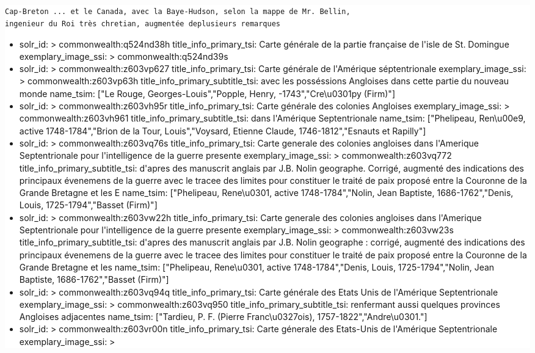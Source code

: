     Cap-Breton ... et le Canada, avec la Baye-Hudson, selon la mappe de Mr. Bellin,
    ingenieur du Roi très chretian, augmentée deplusieurs remarques
- solr_id: > 
commonwealth:q524nd38h
  title_info_primary_tsi: Carte générale de la partie française de l'isle
    de St. Domingue
  exemplary_image_ssi: > 
commonwealth:q524nd39s
- solr_id: > 
commonwealth:z603vp627
  title_info_primary_tsi: Carte générale de l'Amérique séptentrionale
  exemplary_image_ssi: > 
commonwealth:z603vp63h
  title_info_primary_subtitle_tsi: avec les posséssions Angloises dans cette
    partie du nouveau monde
  name_tsim: ["Le Rouge, Georges-Louis","Popple, Henry, -1743","Cre\u0301py
    (Firm)"]
- solr_id: > 
commonwealth:z603vh95r
  title_info_primary_tsi: Carte générale des colonies Angloises
  exemplary_image_ssi: > 
commonwealth:z603vh961
  title_info_primary_subtitle_tsi: dans l'Amérique Septentrionale
  name_tsim: ["Phelipeau, Ren\u00e9, active 1748-1784","Brion de la Tour,
    Louis","Voysard, Etienne Claude, 1746-1812","Esnauts et Rapilly"]
- solr_id: > 
commonwealth:z603vq76s
  title_info_primary_tsi: Carte generale des colonies angloises dans l'Amerique
    Septentrionale pour l'intelligence de la guerre presente
  exemplary_image_ssi: > 
commonwealth:z603vq772
  title_info_primary_subtitle_tsi: d'apres des manuscrit anglais par J.B. Nolin
    geographe. Corrigé, augmenté des indications des principaux évenemens de
    la guerre avec le tracee des limites pour constituer le traité de paix
    proposé entre la Couronne de la Grande Bretagne et les E
  name_tsim: ["Phelipeau, Rene\u0301, active 1748-1784","Nolin, Jean Baptiste,
    1686-1762","Denis, Louis, 1725-1794","Basset (Firm)"]
- solr_id: > 
commonwealth:z603vw22h
  title_info_primary_tsi: Carte generale des colonies angloises dans l'Amerique
    Septentrionale pour l'intelligence de la guerre presente
  exemplary_image_ssi: > 
commonwealth:z603vw23s
  title_info_primary_subtitle_tsi: d'apres des manuscrit anglais par J.B. Nolin
    geographe : corrigé, augmenté des indications des principaux évenemens de
    la guerre avec le tracee des limites pour constituer le traité de paix
    proposé entre la Couronne de la Grande Bretagne et les 
  name_tsim: ["Phelipeau, Rene\u0301, active 1748-1784","Denis, Louis,
    1725-1794","Nolin, Jean Baptiste, 1686-1762","Basset (Firm)"]
- solr_id: > 
commonwealth:z603vq94q
  title_info_primary_tsi: Carte générale des Etats Unis de l'Amérique
    Septentrionale
  exemplary_image_ssi: > 
commonwealth:z603vq950
  title_info_primary_subtitle_tsi: renfermant aussi quelques provinces Angloises
    adjacentes
  name_tsim: ["Tardieu, P. F. (Pierre Franc\u0327ois),
    1757-1822","Andre\u0301."]
- solr_id: > 
commonwealth:z603vr00n
  title_info_primary_tsi: Carte génerale des Etats-Unis de l'Amérique
    Septentrionale
  exemplary_image_ssi: > 